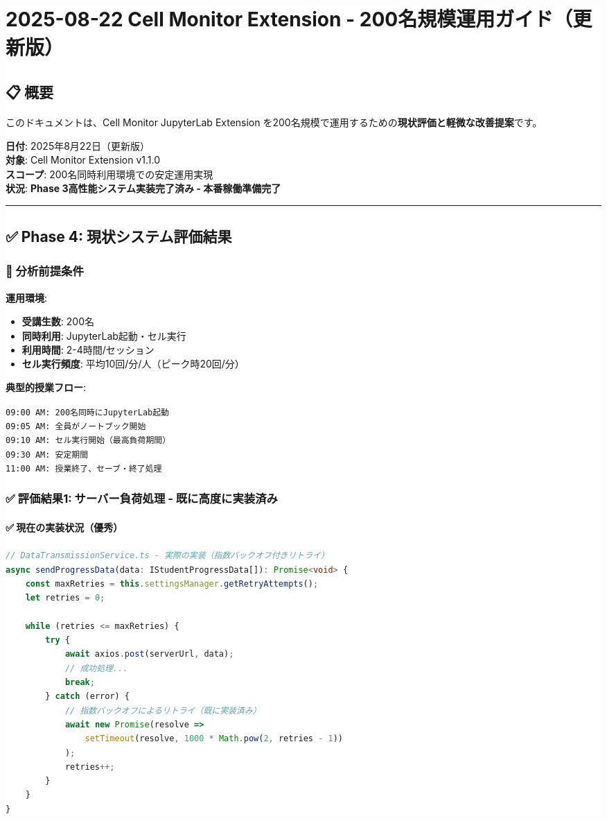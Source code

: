 # 2025-08-22 Cell Monitor Extension - 200名規模運用ガイド（更新版）

## 📋 概要

このドキュメントは、Cell Monitor JupyterLab Extension を200名規模で運用するための**現状評価と軽微な改善提案**です。

**日付**: 2025年8月22日（更新版）  
**対象**: Cell Monitor Extension v1.1.0  
**スコープ**: 200名同時利用環境での安定運用実現  
**状況**: **Phase 3高性能システム実装完了済み - 本番稼働準備完了**

---

## ✅ Phase 4: 現状システム評価結果

### 🎯 分析前提条件

**運用環境**:
- **受講生数**: 200名
- **同時利用**: JupyterLab起動・セル実行
- **利用時間**: 2-4時間/セッション
- **セル実行頻度**: 平均10回/分/人（ピーク時20回/分）

**典型的授業フロー**:
```
09:00 AM: 200名同時にJupyterLab起動
09:05 AM: 全員がノートブック開始
09:10 AM: セル実行開始（最高負荷期間）
09:30 AM: 安定期間
11:00 AM: 授業終了、セーブ・終了処理
```

### ✅ **評価結果1: サーバー負荷処理 - 既に高度に実装済み**

#### **✅ 現在の実装状況（優秀）**
```typescript
// DataTransmissionService.ts - 実際の実装（指数バックオフ付きリトライ）
async sendProgressData(data: IStudentProgressData[]): Promise<void> {
    const maxRetries = this.settingsManager.getRetryAttempts();
    let retries = 0;

    while (retries <= maxRetries) {
        try {
            await axios.post(serverUrl, data);
            // 成功処理...
            break;
        } catch (error) {
            // 指数バックオフによるリトライ（既に実装済み）
            await new Promise(resolve => 
                setTimeout(resolve, 1000 * Math.pow(2, retries - 1))
            );
            retries++;
        }
    }
}
```
